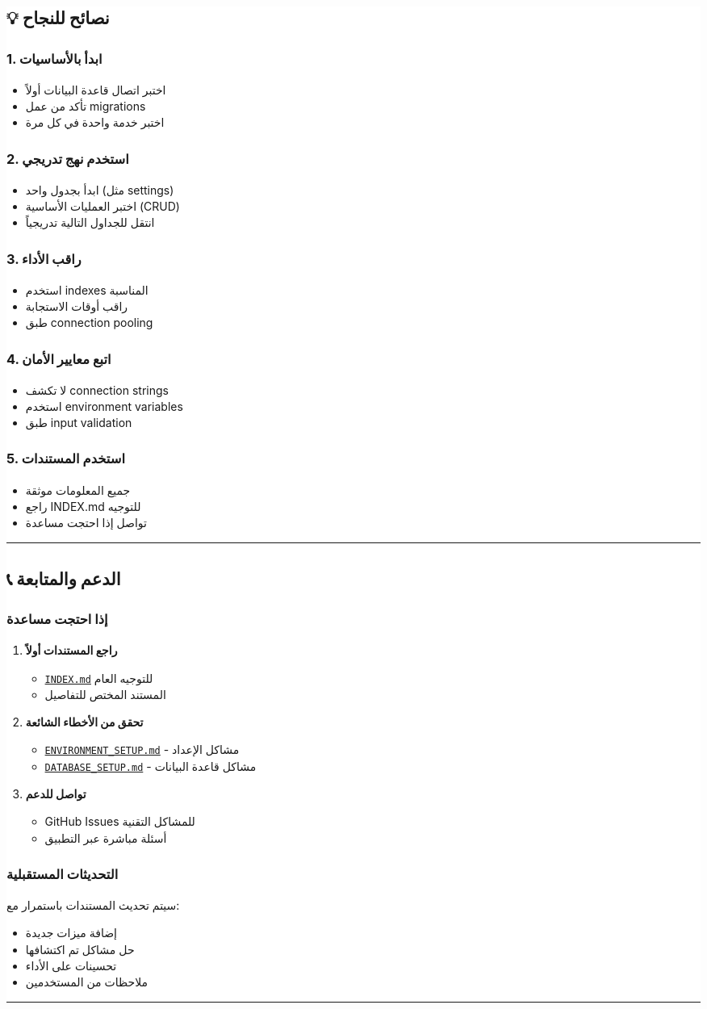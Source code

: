 
## 💡 نصائح للنجاح

### 1. ابدأ بالأساسيات
- اختبر اتصال قاعدة البيانات أولاً
- تأكد من عمل migrations
- اختبر خدمة واحدة في كل مرة

### 2. استخدم نهج تدريجي
- ابدأ بجدول واحد (مثل settings)
- اختبر العمليات الأساسية (CRUD)
- انتقل للجداول التالية تدريجياً

### 3. راقب الأداء
- استخدم indexes المناسبة
- راقب أوقات الاستجابة
- طبق connection pooling

### 4. اتبع معايير الأمان
- لا تكشف connection strings
- استخدم environment variables
- طبق input validation

### 5. استخدم المستندات
- جميع المعلومات موثقة
- راجع INDEX.md للتوجيه
- تواصل إذا احتجت مساعدة

---

## 📞 الدعم والمتابعة

### إذا احتجت مساعدة

1. **راجع المستندات أولاً**
   - [`INDEX.md`](./INDEX.md) للتوجيه العام
   - المستند المختص للتفاصيل

2. **تحقق من الأخطاء الشائعة**
   - [`ENVIRONMENT_SETUP.md`](./ENVIRONMENT_SETUP.md) - مشاكل الإعداد
   - [`DATABASE_SETUP.md`](./DATABASE_SETUP.md) - مشاكل قاعدة البيانات

3. **تواصل للدعم**
   - GitHub Issues للمشاكل التقنية
   - أسئلة مباشرة عبر التطبيق

### التحديثات المستقبلية

سيتم تحديث المستندات باستمرار مع:
- إضافة ميزات جديدة
- حل مشاكل تم اكتشافها
- تحسينات على الأداء
- ملاحظات من المستخدمين

---